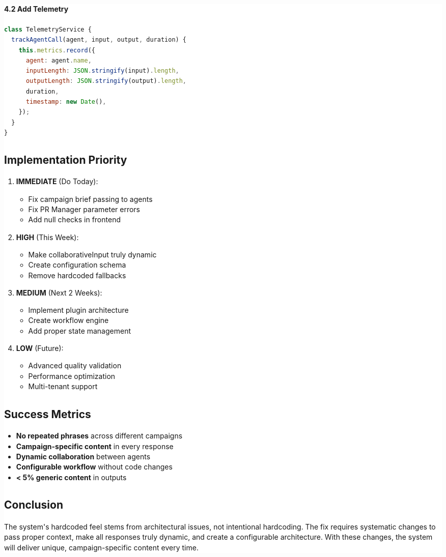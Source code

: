 #### 4.2 Add Telemetry

```javascript
class TelemetryService {
  trackAgentCall(agent, input, output, duration) {
    this.metrics.record({
      agent: agent.name,
      inputLength: JSON.stringify(input).length,
      outputLength: JSON.stringify(output).length,
      duration,
      timestamp: new Date(),
    });
  }
}
```

## Implementation Priority

1. **IMMEDIATE** (Do Today):

   - Fix campaign brief passing to agents
   - Fix PR Manager parameter errors
   - Add null checks in frontend

2. **HIGH** (This Week):

   - Make collaborativeInput truly dynamic
   - Create configuration schema
   - Remove hardcoded fallbacks

3. **MEDIUM** (Next 2 Weeks):

   - Implement plugin architecture
   - Create workflow engine
   - Add proper state management

4. **LOW** (Future):
   - Advanced quality validation
   - Performance optimization
   - Multi-tenant support

## Success Metrics

- **No repeated phrases** across different campaigns
- **Campaign-specific content** in every response
- **Dynamic collaboration** between agents
- **Configurable workflow** without code changes
- **< 5% generic content** in outputs

## Conclusion

The system's hardcoded feel stems from architectural issues, not intentional hardcoding. The fix requires systematic changes to pass proper context, make all responses truly dynamic, and create a configurable architecture. With these changes, the system will deliver unique, campaign-specific content every time.
